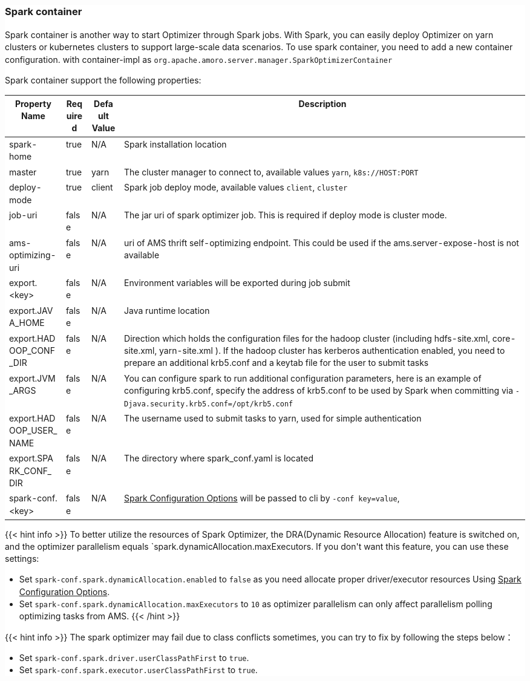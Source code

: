 
### Spark container
Spark container is another way to start Optimizer through Spark jobs. With Spark, you can easily deploy Optimizer
on yarn clusters or kubernetes clusters to support large-scale data scenarios. To use spark container,
you need to add a new container configuration. with container-impl as `org.apache.amoro.server.manager.SparkOptimizerContainer`

Spark container support the following properties:

| Property Name           | Required | Default Value | Description                                                                                                                                                                                                                                                                          |
|-------------------------|----------|---------------|--------------------------------------------------------------------------------------------------------------------------------------------------------------------------------------------------------------------------------------------------------------------------------------|
| spark-home              | true     | N/A           | Spark installation location                                                                                                                                                                                                                                                          |
| master                  | true     | yarn          | The cluster manager to connect to, available values `yarn`, `k8s://HOST:PORT`                                                                                                                                                                                                        |
| deploy-mode             | true     | client        | Spark job deploy mode, available values `client`, `cluster`                                                                                                                                                                                                                          |
| job-uri                 | false    | N/A           | The jar uri of spark optimizer job. This is required if deploy mode is cluster mode.                                                                                                                                                                                                 |
| ams-optimizing-uri      | false    | N/A           | uri of AMS thrift self-optimizing endpoint. This could be used if the ams.server-expose-host is not available                                                                                                                                                                        |
| export.\<key\>          | false    | N/A           | Environment variables will be exported during job submit                                                                                                                                                                                                                             |
| export.JAVA_HOME        | false    | N/A           | Java runtime location                                                                                                                                                                                                                                                                |
| export.HADOOP_CONF_DIR  | false    | N/A           | Direction which holds the configuration files for the hadoop cluster (including hdfs-site.xml, core-site.xml, yarn-site.xml ). If the hadoop cluster has kerberos authentication enabled, you need to prepare an additional krb5.conf and a keytab file for the user to submit tasks |
| export.JVM_ARGS         | false    | N/A           | You can configure spark to run additional configuration parameters, here is an example of configuring krb5.conf, specify the address of krb5.conf to be used by Spark when committing via `-Djava.security.krb5.conf=/opt/krb5.conf`                                                 |
| export.HADOOP_USER_NAME | false    | N/A           | The username used to submit tasks to yarn, used for simple authentication                                                                                                                                                                                                            |
| export.SPARK_CONF_DIR   | false    | N/A           | The directory where spark_conf.yaml is located                                                                                                                                                                                                                                       |
| spark-conf.\<key\>      | false    | N/A           | [Spark Configuration Options](https://spark.apache.org/docs/latest/configuration.html) will be passed to cli by `-conf key=value`,                                                                                                                                                   |

{{< hint info >}}
To better utilize the resources of Spark Optimizer, the DRA(Dynamic Resource Allocation) feature is switched on, and the optimizer parallelism equals `spark.dynamicAllocation.maxExecutors. 
If you don't want this feature, you can use these settings:
* Set `spark-conf.spark.dynamicAllocation.enabled` to `false` as you need allocate proper driver/executor resources Using [Spark Configuration Options](https://spark.apache.org/docs/latest/configuration.html).
* Set `spark-conf.spark.dynamicAllocation.maxExecutors` to `10` as optimizer parallelism can only affect parallelism polling optimizing tasks from AMS.
{{< /hint >}}

{{< hint info >}}
The spark optimizer may fail due to class conflicts sometimes, you can try to fix by following the steps below：
* Set `spark-conf.spark.driver.userClassPathFirst` to `true`.
* Set `spark-conf.spark.executor.userClassPathFirst` to `true`.